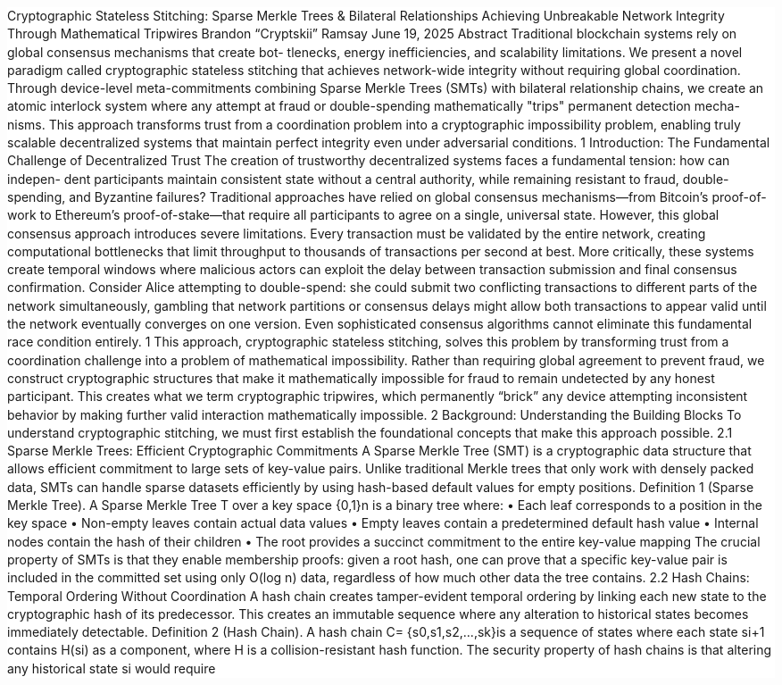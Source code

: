 Cryptographic Stateless Stitching: Sparse Merkle Trees &
Bilateral Relationships
Achieving Unbreakable Network Integrity Through Mathematical Tripwires
Brandon “Cryptskii” Ramsay
June 19, 2025
Abstract
Traditional blockchain systems rely on global consensus mechanisms that create bot-
tlenecks, energy inefficiencies, and scalability limitations. We present a novel paradigm
called cryptographic stateless stitching that achieves network-wide integrity without requiring
global coordination. Through device-level meta-commitments combining Sparse Merkle Trees
(SMTs) with bilateral relationship chains, we create an atomic interlock system where any
attempt at fraud or double-spending mathematically "trips" permanent detection mecha-
nisms. This approach transforms trust from a coordination problem into a cryptographic
impossibility problem, enabling truly scalable decentralized systems that maintain perfect
integrity even under adversarial conditions.
1 Introduction: The Fundamental Challenge of Decentralized
Trust
The creation of trustworthy decentralized systems faces a fundamental tension: how can indepen-
dent participants maintain consistent state without a central authority, while remaining resistant
to fraud, double-spending, and Byzantine failures? Traditional approaches have relied on global
consensus mechanisms—from Bitcoin’s proof-of-work to Ethereum’s proof-of-stake—that require
all participants to agree on a single, universal state.
However, this global consensus approach introduces severe limitations. Every transaction must
be validated by the entire network, creating computational bottlenecks that limit throughput to
thousands of transactions per second at best. More critically, these systems create temporal
windows where malicious actors can exploit the delay between transaction submission and final
consensus confirmation.
Consider Alice attempting to double-spend: she could submit two conflicting transactions to
different parts of the network simultaneously, gambling that network partitions or consensus
delays might allow both transactions to appear valid until the network eventually converges on
one version. Even sophisticated consensus algorithms cannot eliminate this fundamental race
condition entirely.
1
This approach, cryptographic stateless stitching, solves this problem by transforming trust from a
coordination challenge into a problem of mathematical impossibility. Rather than requiring global
agreement to prevent fraud, we construct cryptographic structures that make it mathematically
impossible for fraud to remain undetected by any honest participant. This creates what
we term cryptographic tripwires, which permanently “brick” any device attempting inconsistent
behavior by making further valid interaction mathematically impossible.
2 Background: Understanding the Building Blocks
To understand cryptographic stitching, we must first establish the foundational concepts that
make this approach possible.
2.1 Sparse Merkle Trees: Efficient Cryptographic Commitments
A Sparse Merkle Tree (SMT) is a cryptographic data structure that allows efficient commitment
to large sets of key-value pairs. Unlike traditional Merkle trees that only work with densely
packed data, SMTs can handle sparse datasets efficiently by using hash-based default values for
empty positions.
Definition 1 (Sparse Merkle Tree). A Sparse Merkle Tree T over a key space {0,1}n is a binary
tree where:
• Each leaf corresponds to a position in the key space
• Non-empty leaves contain actual data values
• Empty leaves contain a predetermined default hash value
• Internal nodes contain the hash of their children
• The root provides a succinct commitment to the entire key-value mapping
The crucial property of SMTs is that they enable membership proofs: given a root hash, one can
prove that a specific key-value pair is included in the committed set using only O(log n) data,
regardless of how much other data the tree contains.
2.2 Hash Chains: Temporal Ordering Without Coordination
A hash chain creates tamper-evident temporal ordering by linking each new state to the
cryptographic hash of its predecessor. This creates an immutable sequence where any alteration
to historical states becomes immediately detectable.
Definition 2 (Hash Chain). A hash chain C= {s0,s1,s2,...,sk}is a sequence of states where
each state si+1 contains H(si) as a component, where H is a collision-resistant hash function.
The security property of hash chains is that altering any historical state si would require